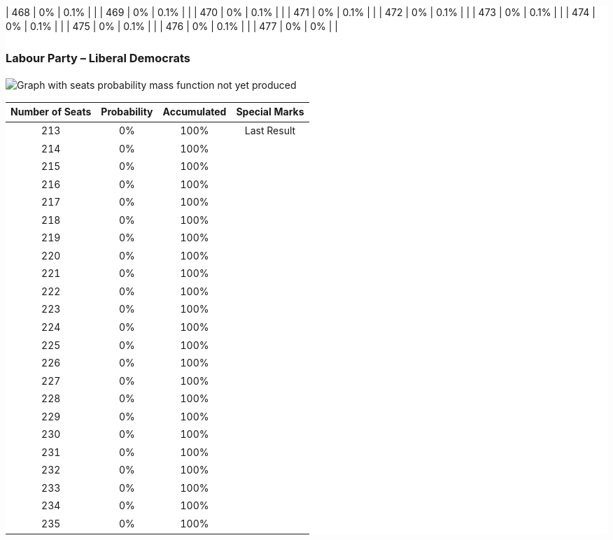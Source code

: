 | 468 | 0% | 0.1% |  |
| 469 | 0% | 0.1% |  |
| 470 | 0% | 0.1% |  |
| 471 | 0% | 0.1% |  |
| 472 | 0% | 0.1% |  |
| 473 | 0% | 0.1% |  |
| 474 | 0% | 0.1% |  |
| 475 | 0% | 0.1% |  |
| 476 | 0% | 0.1% |  |
| 477 | 0% | 0% |  |

### Labour Party – Liberal Democrats

![Graph with seats probability mass function not yet produced](2023-08-31-YouGov-coalitions-seats-pmf-lab–libdem.png "Seats Probability Mass Function")

| Number of Seats | Probability | Accumulated | Special Marks |
|:---------------:|:-----------:|:-----------:|:-------------:|
| 213 | 0% | 100% | Last Result |
| 214 | 0% | 100% |  |
| 215 | 0% | 100% |  |
| 216 | 0% | 100% |  |
| 217 | 0% | 100% |  |
| 218 | 0% | 100% |  |
| 219 | 0% | 100% |  |
| 220 | 0% | 100% |  |
| 221 | 0% | 100% |  |
| 222 | 0% | 100% |  |
| 223 | 0% | 100% |  |
| 224 | 0% | 100% |  |
| 225 | 0% | 100% |  |
| 226 | 0% | 100% |  |
| 227 | 0% | 100% |  |
| 228 | 0% | 100% |  |
| 229 | 0% | 100% |  |
| 230 | 0% | 100% |  |
| 231 | 0% | 100% |  |
| 232 | 0% | 100% |  |
| 233 | 0% | 100% |  |
| 234 | 0% | 100% |  |
| 235 | 0% | 100% |  |
